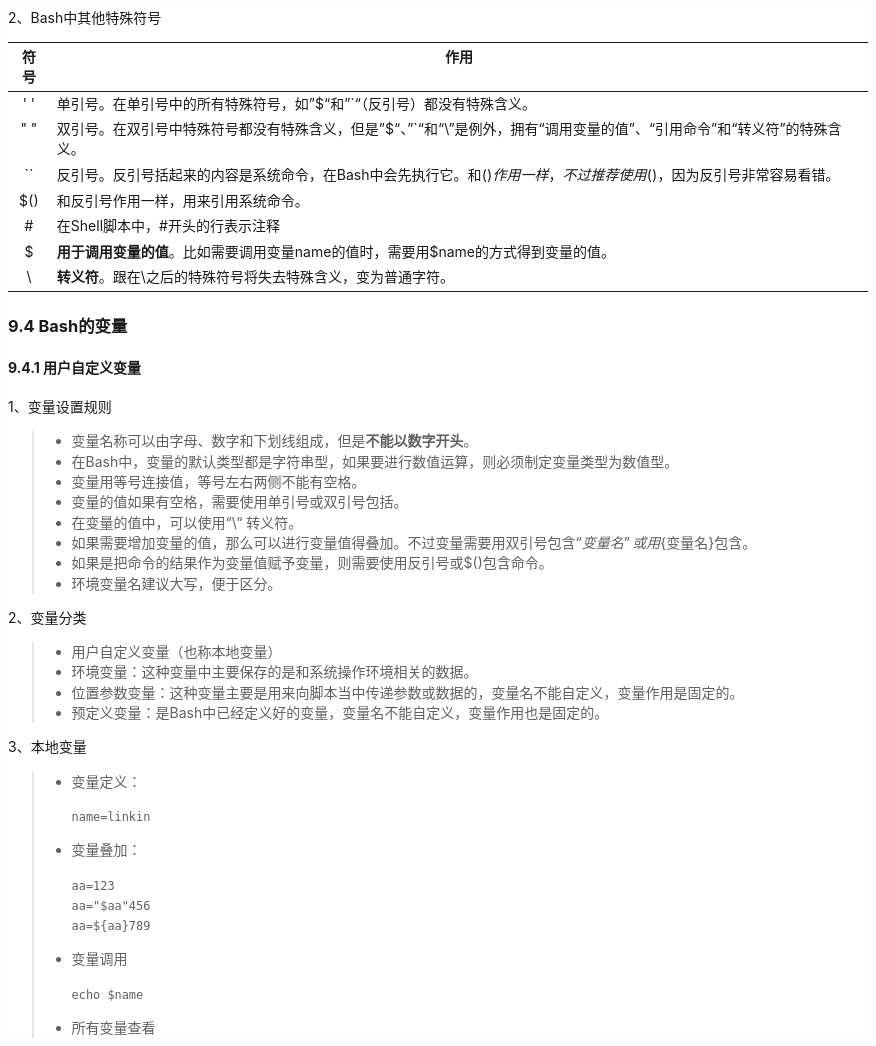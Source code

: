 



2、Bash中其他特殊符号

| 符号 | 作用                                                         |
| :--: | ------------------------------------------------------------ |
| ' '  | 单引号。在单引号中的所有特殊符号，如”$“和”`“（反引号）都没有特殊含义。 |
| " "  | 双引号。在双引号中特殊符号都没有特殊含义，但是”$“、”`“和“\”是例外，拥有“调用变量的值”、“引用命令”和“转义符”的特殊含义。 |
|  ``  | 反引号。反引号括起来的内容是系统命令，在Bash中会先执行它。和$()作用一样，不过推荐使用$()，因为反引号非常容易看错。 |
| $()  | 和反引号作用一样，用来引用系统命令。                         |
|  #   | 在Shell脚本中，#开头的行表示注释                             |
|  $   | **用于调用变量的值**。比如需要调用变量name的值时，需要用$name的方式得到变量的值。 |
|  \   | **转义符**。跟在\之后的特殊符号将失去特殊含义，变为普通字符。 |



### 9.4 Bash的变量

#### 9.4.1 用户自定义变量



1、变量设置规则

> - 变量名称可以由字母、数字和下划线组成，但是**不能以数字开头**。
> - 在Bash中，变量的默认类型都是字符串型，如果要进行数值运算，则必须制定变量类型为数值型。
> - 变量用等号连接值，等号左右两侧不能有空格。
> - 变量的值如果有空格，需要使用单引号或双引号包括。
> - 在变量的值中，可以使用“\“ 转义符。
> - 如果需要增加变量的值，那么可以进行变量值得叠加。不过变量需要用双引号包含“$变量名”或用${变量名}包含。
> - 如果是把命令的结果作为变量值赋予变量，则需要使用反引号或$()包含命令。
> - 环境变量名建议大写，便于区分。





2、变量分类

> - 用户自定义变量（也称本地变量）
> - 环境变量：这种变量中主要保存的是和系统操作环境相关的数据。
> - 位置参数变量：这种变量主要是用来向脚本当中传递参数或数据的，变量名不能自定义，变量作用是固定的。
> - 预定义变量：是Bash中已经定义好的变量，变量名不能自定义，变量作用也是固定的。





3、本地变量

> - 变量定义：
>
>   `name=linkin`
>
> - 变量叠加：
>
>   ```shell
>   aa=123
>   aa="$aa"456
>   aa=${aa}789
>   ```
>
> - 变量调用
>
>   `echo $name`
>
> - 所有变量查看